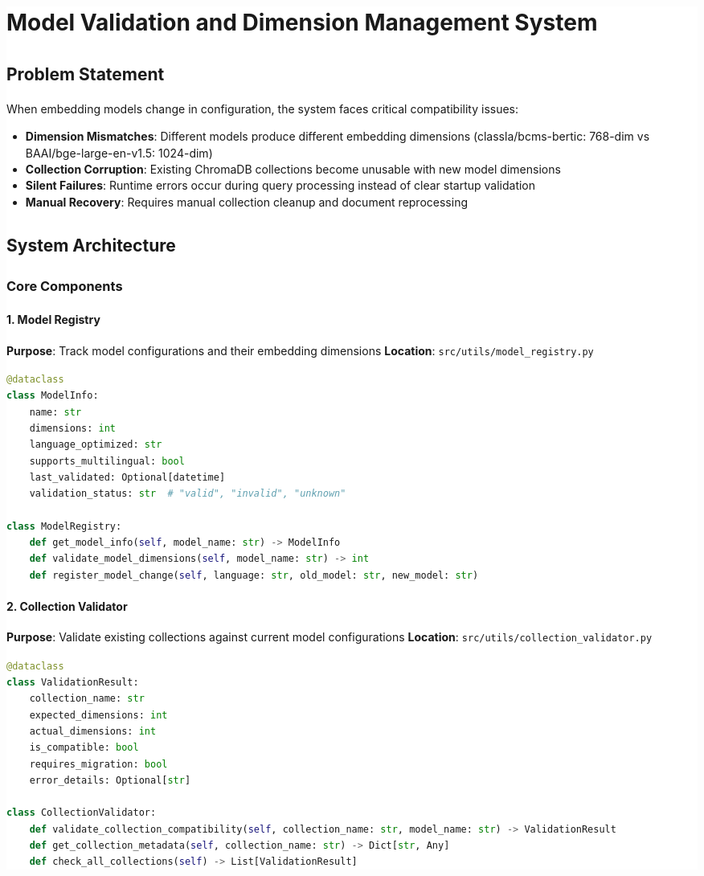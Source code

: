 # Model Validation and Dimension Management System

## Problem Statement

When embedding models change in configuration, the system faces critical compatibility issues:

- **Dimension Mismatches**: Different models produce different embedding dimensions (classla/bcms-bertic: 768-dim vs BAAI/bge-large-en-v1.5: 1024-dim)
- **Collection Corruption**: Existing ChromaDB collections become unusable with new model dimensions
- **Silent Failures**: Runtime errors occur during query processing instead of clear startup validation
- **Manual Recovery**: Requires manual collection cleanup and document reprocessing

## System Architecture

### Core Components

#### 1. Model Registry
**Purpose**: Track model configurations and their embedding dimensions
**Location**: `src/utils/model_registry.py`

```python
@dataclass
class ModelInfo:
    name: str
    dimensions: int
    language_optimized: str
    supports_multilingual: bool
    last_validated: Optional[datetime]
    validation_status: str  # "valid", "invalid", "unknown"

class ModelRegistry:
    def get_model_info(self, model_name: str) -> ModelInfo
    def validate_model_dimensions(self, model_name: str) -> int
    def register_model_change(self, language: str, old_model: str, new_model: str)
```

#### 2. Collection Validator
**Purpose**: Validate existing collections against current model configurations
**Location**: `src/utils/collection_validator.py`

```python
@dataclass
class ValidationResult:
    collection_name: str
    expected_dimensions: int
    actual_dimensions: int
    is_compatible: bool
    requires_migration: bool
    error_details: Optional[str]

class CollectionValidator:
    def validate_collection_compatibility(self, collection_name: str, model_name: str) -> ValidationResult
    def get_collection_metadata(self, collection_name: str) -> Dict[str, Any]
    def check_all_collections(self) -> List[ValidationResult]
```
